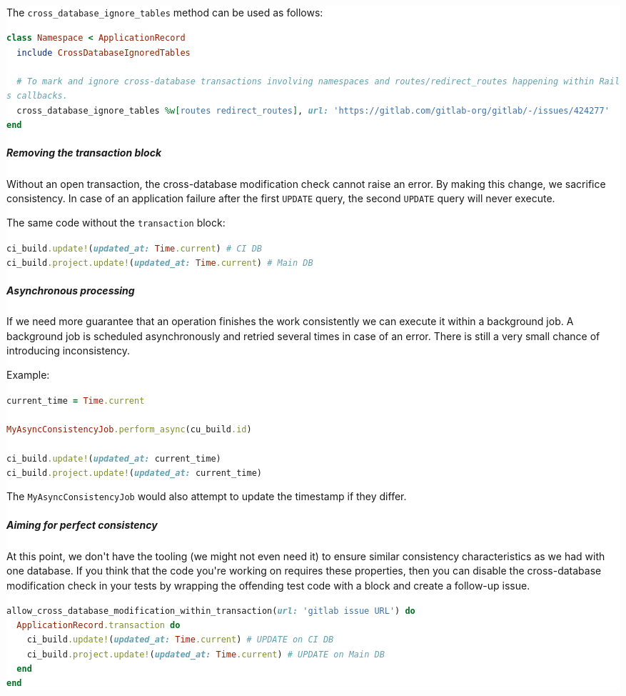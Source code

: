 The `cross_database_ignore_tables` method can be used as follows:

```ruby
class Namespace < ApplicationRecord
  include CrossDatabaseIgnoredTables

  # To mark and ignore cross-database transactions involving namespaces and routes/redirect_routes happening within Rails callbacks.
  cross_database_ignore_tables %w[routes redirect_routes], url: 'https://gitlab.com/gitlab-org/gitlab/-/issues/424277'
end
```

##### Removing the transaction block

Without an open transaction, the cross-database modification check cannot raise an error.
By making this change, we sacrifice consistency. In case of an application failure after the
first `UPDATE` query, the second `UPDATE` query will never execute.

The same code without the `transaction` block:

```ruby
ci_build.update!(updated_at: Time.current) # CI DB
ci_build.project.update!(updated_at: Time.current) # Main DB
```

##### Asynchronous processing

If we need more guarantee that an operation finishes the work consistently we can execute it
within a background job. A background job is scheduled asynchronously and retried several times
in case of an error. There is still a very small chance of introducing inconsistency.

Example:

```ruby
current_time = Time.current

MyAsyncConsistencyJob.perform_async(cu_build.id)

ci_build.update!(updated_at: current_time)
ci_build.project.update!(updated_at: current_time)
```

The `MyAsyncConsistencyJob` would also attempt to update the timestamp if they differ.

##### Aiming for perfect consistency

At this point, we don't have the tooling (we might not even need it) to ensure similar consistency
characteristics as we had with one database. If you think that the code you're working on requires
these properties, then you can disable the cross-database modification check in your tests by wrapping the
offending test code with a block and create a follow-up issue.

```ruby
allow_cross_database_modification_within_transaction(url: 'gitlab issue URL') do
  ApplicationRecord.transaction do
    ci_build.update!(updated_at: Time.current) # UPDATE on CI DB
    ci_build.project.update!(updated_at: Time.current) # UPDATE on Main DB
  end
end
```
